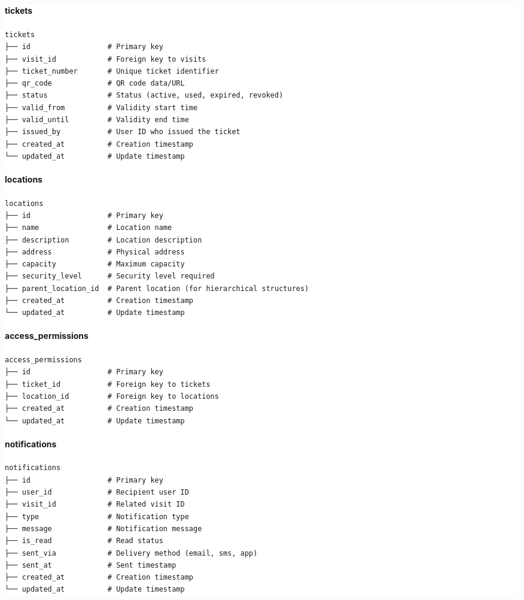 #### tickets
```
tickets
├── id                  # Primary key
├── visit_id            # Foreign key to visits
├── ticket_number       # Unique ticket identifier
├── qr_code             # QR code data/URL
├── status              # Status (active, used, expired, revoked)
├── valid_from          # Validity start time
├── valid_until         # Validity end time
├── issued_by           # User ID who issued the ticket
├── created_at          # Creation timestamp
└── updated_at          # Update timestamp
```

#### locations
```
locations
├── id                  # Primary key
├── name                # Location name
├── description         # Location description
├── address             # Physical address
├── capacity            # Maximum capacity
├── security_level      # Security level required
├── parent_location_id  # Parent location (for hierarchical structures)
├── created_at          # Creation timestamp
└── updated_at          # Update timestamp
```

#### access_permissions
```
access_permissions
├── id                  # Primary key
├── ticket_id           # Foreign key to tickets
├── location_id         # Foreign key to locations
├── created_at          # Creation timestamp
└── updated_at          # Update timestamp
```

#### notifications
```
notifications
├── id                  # Primary key
├── user_id             # Recipient user ID
├── visit_id            # Related visit ID
├── type                # Notification type
├── message             # Notification message
├── is_read             # Read status
├── sent_via            # Delivery method (email, sms, app)
├── sent_at             # Sent timestamp
├── created_at          # Creation timestamp
└── updated_at          # Update timestamp
```

